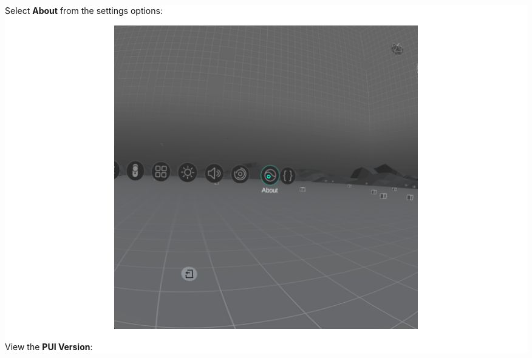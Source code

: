 Select **About** from the settings options:

<p align="center">
  <img alt="Select the About option" width="500px" src="assets/AboutMenuOption.png">
</p>

View the **PUI Version**:

<p align="center">